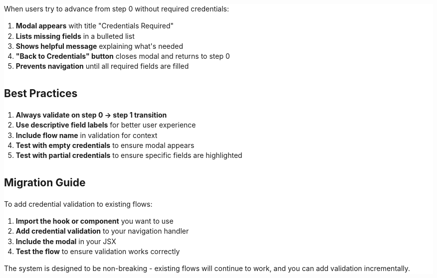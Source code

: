 When users try to advance from step 0 without required credentials:

1. **Modal appears** with title "Credentials Required"
2. **Lists missing fields** in a bulleted list
3. **Shows helpful message** explaining what's needed
4. **"Back to Credentials" button** closes modal and returns to step 0
5. **Prevents navigation** until all required fields are filled

## Best Practices

1. **Always validate on step 0 → step 1 transition**
2. **Use descriptive field labels** for better user experience
3. **Include flow name** in validation for context
4. **Test with empty credentials** to ensure modal appears
5. **Test with partial credentials** to ensure specific fields are highlighted

## Migration Guide

To add credential validation to existing flows:

1. **Import the hook or component** you want to use
2. **Add credential validation** to your navigation handler
3. **Include the modal** in your JSX
4. **Test the flow** to ensure validation works correctly

The system is designed to be non-breaking - existing flows will continue to work, and you can add validation incrementally.
